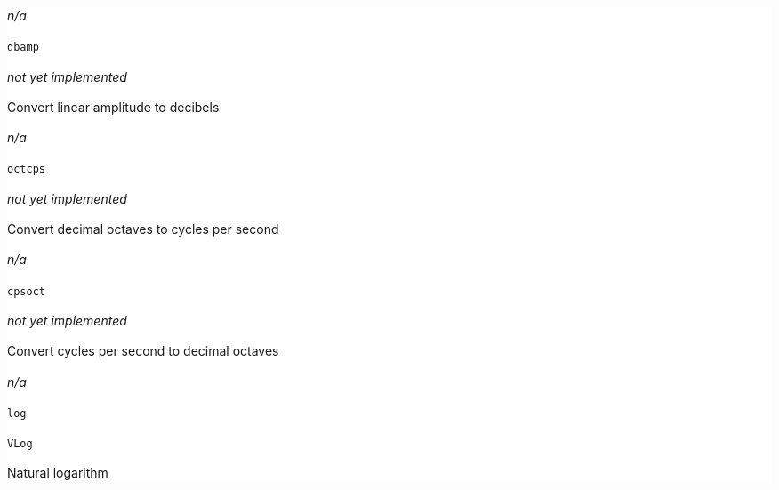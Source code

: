 <em>n/a</em>

</td></tr>
<tr><td>

<code>dbamp</code>

</td><td>

<em>not yet implemented</em>

</td><td>

Convert linear amplitude to decibels

</td><td>

<em>n/a</em>

</td></tr>
<tr><td>

<code>octcps</code>

</td><td>

<em>not yet implemented</em>

</td><td>

Convert decimal octaves to cycles per second

</td><td>

<em>n/a</em>

</td></tr>
<tr><td>

<code>cpsoct</code>

</td><td>

<em>not yet implemented</em>

</td><td>

Convert cycles per second to decimal octaves

</td><td>

<em>n/a</em>

</td></tr>
<tr><td>

<code>log</code>

</td><td>

<code>VLog</code>

</td><td>

Natural logarithm
